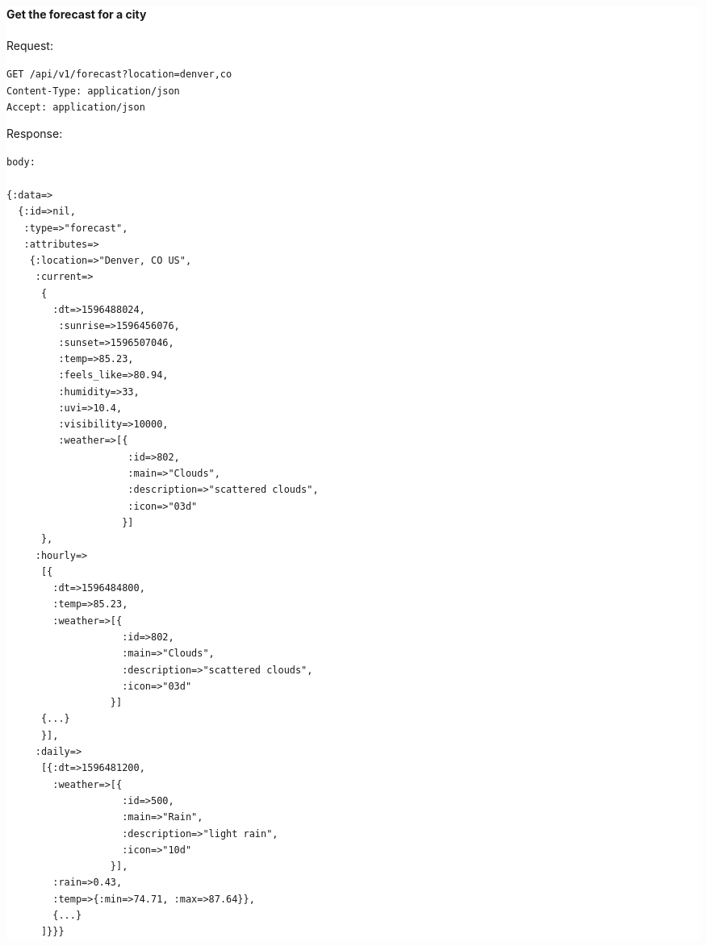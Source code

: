 #### Get the forecast for a city

Request:

```
GET /api/v1/forecast?location=denver,co
Content-Type: application/json
Accept: application/json
```

Response:

```
body:

{:data=>
  {:id=>nil,
   :type=>"forecast",
   :attributes=>
    {:location=>"Denver, CO US",
     :current=>
      {
        :dt=>1596488024,
         :sunrise=>1596456076,
         :sunset=>1596507046,
         :temp=>85.23,
         :feels_like=>80.94,
         :humidity=>33,
         :uvi=>10.4,
         :visibility=>10000,
         :weather=>[{
                     :id=>802,
                     :main=>"Clouds",
                     :description=>"scattered clouds",
                     :icon=>"03d"
                    }]
      },
     :hourly=>
      [{
        :dt=>1596484800,
        :temp=>85.23,
        :weather=>[{
                    :id=>802,
                    :main=>"Clouds",
                    :description=>"scattered clouds",
                    :icon=>"03d"
                  }]
      {...}
      }],
     :daily=>
      [{:dt=>1596481200,
        :weather=>[{
                    :id=>500,
                    :main=>"Rain",
                    :description=>"light rain",
                    :icon=>"10d"
                  }],
        :rain=>0.43,
        :temp=>{:min=>74.71, :max=>87.64}},
        {...}
      ]}}}
```
